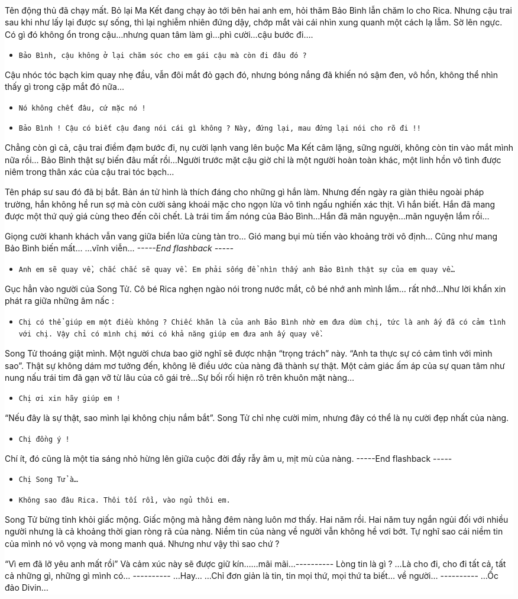 Tên động thủ đã chạy mất. Bỏ lại Ma Kết đang chạy ào tới bên hai anh em, hỏi thăm Bảo Bình lẫn chăm lo cho Rica. Nhưng cậu trai sau khi như lấy lại được sự sống, thì lại nghiễm nhiên đứng dậy, chớp mắt vài cái nhìn xung quanh một cách lạ lẫm. Sờ lên ngực. Có gì đó không ổn trong cậu…nhưng quan tâm làm gì…phì cười…cậu bước đi….
-     Bảo Bình, cậu không ở lại chăm sóc cho em gái cậu mà còn đi đâu đó ?
Cậu nhóc tóc bạch kim quay nhẹ đầu, vẫn đôi mắt đỏ gạch đó, nhưng bóng nắng đã khiến nó sậm đen, vô hồn, không thể nhìn thấy gì trong cặp mắt đó nữa…
-     Nó không chết đâu, cứ mặc nó !
-     Bảo Bình ! Cậu có biết cậu đang nói cái gì không ? Này, đứng lại, mau đứng lại nói cho rõ đi !!
Chẳng còn gì cả, cậu trai điềm đạm bước đi, nụ cười lạnh vang lên buộc Ma Kết câm lặng, sững người, không còn tin vào mắt mình nữa rồi… Bảo Bình thật sự biến đâu mất rồi…Người trước mặt cậu giờ chỉ là một người hoàn toàn khác, một linh hồn vô tình được niêm trong thân xác của cậu trai tóc bạch…
 
Tên pháp sư sau đó đã bị bắt. Bản án tử hình là thích đáng cho những gì hắn làm. Nhưng đến ngày ra giàn thiêu ngoài pháp trường, hắn không hề run sợ mà còn cười sảng khoái mặc cho ngọn lửa vô tình ngấu nghiến xác thịt. Vì hắn biết. Hắn đã mang được một thứ quý giá cùng theo đến cõi chết. Là trái tim ấm nóng của Bảo Bình…Hắn đã mãn nguyện…mãn nguyện lắm rồi…
 
Giọng cười khanh khách vẫn vang giữa biển lửa cùng tàn tro…
Gió mang bụi mù tiến vào khoảng trời vô định… 
Cũng như mang Bảo Bình biến mất…
…vĩnh viễn… 
*-----End flashback -----*
 
-     Anh em sẽ quay về, chắc chắc sẽ quay về. Em phải sống để nhìn thấy anh Bảo Bình thật sự của em quay về…
Gục hẳn vào người của Song Tử. Cô bé Rica nghẹn ngào nói trong nước mắt, cô bé nhớ anh mình lắm… rất nhớ…Như lời khẩn xin phát ra giữa những âm nấc :
-     Chị có thể giúp em một điều không ? Chiếc khăn là của anh Bảo Bình nhờ em đưa dùm chị, tức là anh ấy đã có cảm tình với chị. Vậy chỉ có mình chị mới có khả năng giúp em đưa anh ấy quay về.
Song Tử thoáng giật mình. Một người chưa bao giờ nghĩ sẽ được nhận “trọng trách” này. “Anh ta thực sự có cảm tình với mình sao”. Thật sự không dám mơ tưởng đến, không lẽ điều ước của nàng đã thành sự thật. Một cảm giác ấm áp của sự quan tâm như nung nấu trái tim đã gạn vỡ từ lâu của cô gái trẻ…Sự bối rối hiện rõ trên khuôn mặt nàng…
-     Chị ơi xin hãy giúp em !
“Nếu đây là sự thật, sao mình lại không chịu nắm bắt”. Song Tử chỉ nhẹ cười mỉm, nhưng đây có thể là nụ cười đẹp nhất của nàng.
-     Chị đồng ý !
Chí ít, đó cũng là một tia sáng nhỏ hừng lên giữa cuộc đời đầy rẫy âm u, mịt mù của nàng.
-----End flashback -----
-     Chị Song Tử à…
-     Không sao đâu Rica. Thôi tối rồi, vào ngủ thôi em.
Song Tử bừng tỉnh khỏi giấc mộng. Giấc mộng mà hằng đêm nàng luôn mơ thấy. Hai năm rồi. Hai năm tuy ngắn ngủi đối với nhiều người nhưng là cả khoảng thời gian ròng rã của nàng. Niềm tin của nàng về người vẫn không hề vơi bớt. 
Tự nghĩ sao cái niềm tin của mình nó vô vọng và mong manh quá. Nhưng như vậy thì sao chứ ?
 
“Vì em đã lỡ yêu anh mất rồi”
 Và cảm xúc này sẽ được giữ kín……mãi mãi…---------- Lòng tin là gì ? …Là cho đi, cho đi tất cả, tất cả những gì, những gì mình có… 
---------- …Hay… …Chỉ đơn giản là tin, tin mọi thứ, mọi thứ ta biết… về người… ---------- …Ốc đảo Divin…
 
